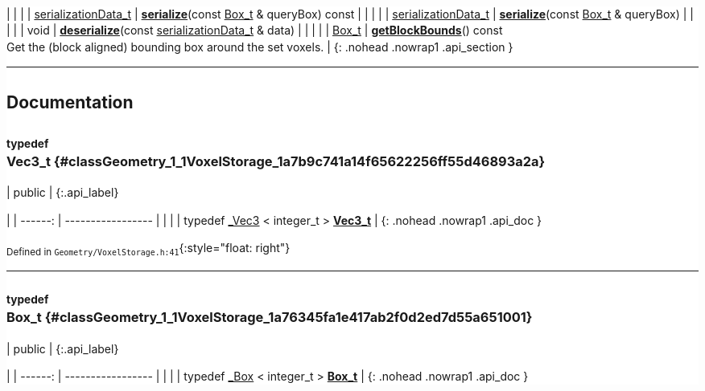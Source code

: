 |  | |
| [serializationData_t](classGeometry_1_1VoxelStorage#classGeometry_1_1VoxelStorage_1a0589e70e181df2fafe5016102c7b08b4) | **[serialize](#classGeometry_1_1VoxelStorage_1a33d31142c40234f68206f1ce7c831fcf)**(const [Box_t](classGeometry_1_1VoxelStorage#classGeometry_1_1VoxelStorage_1a76345fa1e417ab2f0d2ed7d55a651001) & queryBox) const |
|  | |
| [serializationData_t](classGeometry_1_1VoxelStorage#classGeometry_1_1VoxelStorage_1a0589e70e181df2fafe5016102c7b08b4) | **[serialize](#classGeometry_1_1VoxelStorage_1a51ed8f32905c109def4cb10bc7b74147)**(const [Box_t](classGeometry_1_1VoxelStorage#classGeometry_1_1VoxelStorage_1a76345fa1e417ab2f0d2ed7d55a651001) & queryBox) |
|  | |
| void | **[deserialize](#classGeometry_1_1VoxelStorage_1a1c3566df9b0d3a06fa920bef02c0d08f)**(const [serializationData_t](classGeometry_1_1VoxelStorage#classGeometry_1_1VoxelStorage_1a0589e70e181df2fafe5016102c7b08b4) & data) |
|  | |
| [Box_t](classGeometry_1_1VoxelStorage#classGeometry_1_1VoxelStorage_1a76345fa1e417ab2f0d2ed7d55a651001) | **[getBlockBounds](#classGeometry_1_1VoxelStorage_1ad74e63a25029c0b0969cf2e5f0c074d5)**() const <br/> Get the (block aligned) bounding box around the set voxels. |
{: .nohead .nowrap1 .api_section }


-------------------------------------------------------------------

## Documentation

### <small>typedef</small><br/> Vec3_t {#classGeometry_1_1VoxelStorage_1a7b9c741a14f65622256ff55d46893a2a}

| public |
{:.api_label}

|
| ------: | ----------------- |
|  |
| typedef [_Vec3](classGeometry_1_1%5F%5FVec3) < integer_t > **[Vec3_t](#classGeometry_1_1VoxelStorage_1a7b9c741a14f65622256ff55d46893a2a)**  |
{: .nohead .nowrap1 .api_doc }





<sub>Defined in `Geometry/VoxelStorage.h:41`</sub>{:style="float: right"}

-------------------------------------------------------------------

### <small>typedef</small><br/> Box_t {#classGeometry_1_1VoxelStorage_1a76345fa1e417ab2f0d2ed7d55a651001}

| public |
{:.api_label}

|
| ------: | ----------------- |
|  |
| typedef [_Box](classGeometry_1_1%5F%5FBox) < integer_t > **[Box_t](#classGeometry_1_1VoxelStorage_1a76345fa1e417ab2f0d2ed7d55a651001)**  |
{: .nohead .nowrap1 .api_doc }
